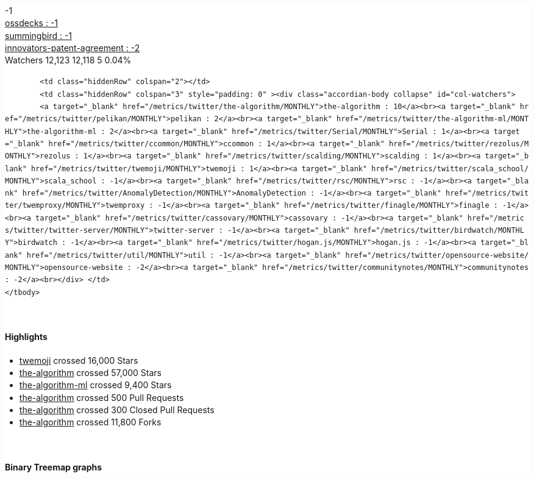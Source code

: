 -1</a><br><a target="_blank" href="/metrics/twitter/ossdecks/MONTHLY">ossdecks : -1</a><br><a target="_blank" href="/metrics/twitter/summingbird/MONTHLY">summingbird : -1</a><br><a target="_blank" href="/metrics/twitter/innovators-patent-agreement/MONTHLY">innovators-patent-agreement : -2</a><br></div> </td>
        <tr data-toggle="collapse" data-target="#col-watchers" class="accordion-toggle" style="cursor: pointer;">
            <td>Watchers</td>
            <td>12,123</td>
            <td>12,118</td>
            <td style="color: #45c527" >5</td>
            <td style="color: #45c527" >0.04%</td>
        </tr>
        
            <td class="hiddenRow" colspan="2"></td>
            <td class="hiddenRow" colspan="3" style="padding: 0" ><div class="accordian-body collapse" id="col-watchers">
            <a target="_blank" href="/metrics/twitter/the-algorithm/MONTHLY">the-algorithm : 10</a><br><a target="_blank" href="/metrics/twitter/pelikan/MONTHLY">pelikan : 2</a><br><a target="_blank" href="/metrics/twitter/the-algorithm-ml/MONTHLY">the-algorithm-ml : 2</a><br><a target="_blank" href="/metrics/twitter/Serial/MONTHLY">Serial : 1</a><br><a target="_blank" href="/metrics/twitter/ccommon/MONTHLY">ccommon : 1</a><br><a target="_blank" href="/metrics/twitter/rezolus/MONTHLY">rezolus : 1</a><br><a target="_blank" href="/metrics/twitter/scalding/MONTHLY">scalding : 1</a><br><a target="_blank" href="/metrics/twitter/twemoji/MONTHLY">twemoji : 1</a><br><a target="_blank" href="/metrics/twitter/scala_school/MONTHLY">scala_school : -1</a><br><a target="_blank" href="/metrics/twitter/rsc/MONTHLY">rsc : -1</a><br><a target="_blank" href="/metrics/twitter/AnomalyDetection/MONTHLY">AnomalyDetection : -1</a><br><a target="_blank" href="/metrics/twitter/twemproxy/MONTHLY">twemproxy : -1</a><br><a target="_blank" href="/metrics/twitter/finagle/MONTHLY">finagle : -1</a><br><a target="_blank" href="/metrics/twitter/cassovary/MONTHLY">cassovary : -1</a><br><a target="_blank" href="/metrics/twitter/twitter-server/MONTHLY">twitter-server : -1</a><br><a target="_blank" href="/metrics/twitter/birdwatch/MONTHLY">birdwatch : -1</a><br><a target="_blank" href="/metrics/twitter/hogan.js/MONTHLY">hogan.js : -1</a><br><a target="_blank" href="/metrics/twitter/util/MONTHLY">util : -1</a><br><a target="_blank" href="/metrics/twitter/opensource-website/MONTHLY">opensource-website : -2</a><br><a target="_blank" href="/metrics/twitter/communitynotes/MONTHLY">communitynotes : -2</a><br></div> </td>
    </tbody>
</table>
<br>
<h4>Highlights</h4>
<ul>
	<li><a href="/metrics/twitter/twemoji/MONTHLY">twemoji</a> crossed 16,000 Stars</li>
	<li><a href="/metrics/twitter/the-algorithm/MONTHLY">the-algorithm</a> crossed 57,000 Stars</li>
	<li><a href="/metrics/twitter/the-algorithm-ml/MONTHLY">the-algorithm-ml</a> crossed 9,400 Stars</li>
	<li><a href="/metrics/twitter/the-algorithm/MONTHLY">the-algorithm</a> crossed 500 Pull Requests</li>
	<li><a href="/metrics/twitter/the-algorithm/MONTHLY">the-algorithm</a> crossed 300 Closed Pull Requests</li>
	<li><a href="/metrics/twitter/the-algorithm/MONTHLY">the-algorithm</a> crossed 11,800 Forks</li>
</ul>
<div class="graph-container">
<br>
<h4>Binary Treemap graphs</h4>
<div class="row">
	<object class="cell" type="image/svg+xml" data="/metrics/graphs/twitter/treemap_monthly_issues.svg">
		Your browser does not support SVG
	</object>
	<object class="cell" type="image/svg+xml" data="/metrics/graphs/twitter/treemap_monthly_watchers.svg">
		Your browser does not support SVG
	</object>
	<object class="cell" type="image/svg+xml" data="/metrics/graphs/twitter/treemap_monthly_stargazers.svg">
		Your browser does not support SVG
	</object>